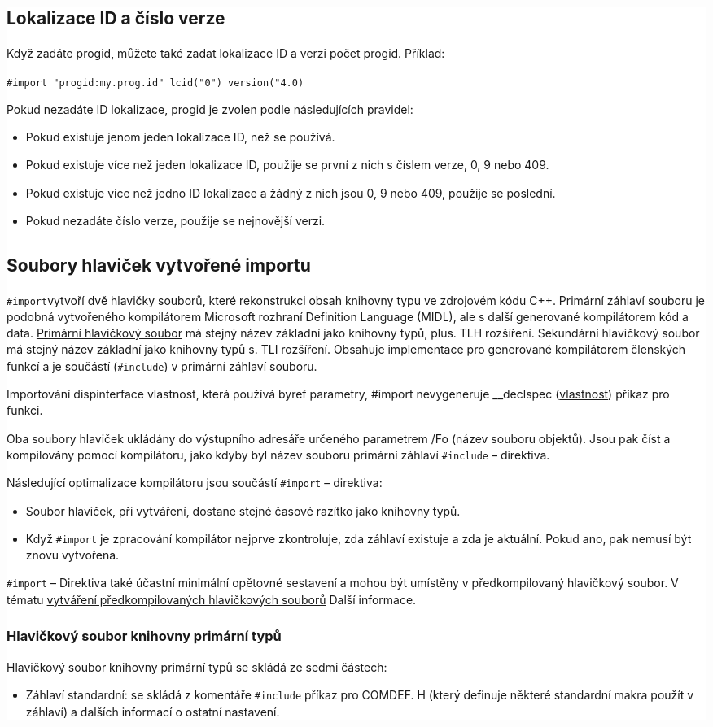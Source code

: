 ##  <a name="_predir_the_23import_directive_specifyingthelocalizationidandversionnumber"></a>Lokalizace ID a číslo verze  
 Když zadáte progid, můžete také zadat lokalizace ID a verzi počet progid. Příklad:  
  
```  
#import "progid:my.prog.id" lcid("0") version("4.0)  
```  
  
 Pokud nezadáte ID lokalizace, progid je zvolen podle následujících pravidel:  
  
-   Pokud existuje jenom jeden lokalizace ID, než se používá.  
  
-   Pokud existuje více než jeden lokalizace ID, použije se první z nich s číslem verze, 0, 9 nebo 409.  
  
-   Pokud existuje více než jedno ID lokalizace a žádný z nich jsou 0, 9 nebo 409, použije se poslední.  
  
-   Pokud nezadáte číslo verze, použije se nejnovější verzi.  
  
##  <a name="_predir_the_23import_directive_header_files_created_by_import"></a>Soubory hlaviček vytvořené importu  
 `#import`vytvoří dvě hlavičky souborů, které rekonstrukci obsah knihovny typu ve zdrojovém kódu C++. Primární záhlaví souboru je podobná vytvořeného kompilátorem Microsoft rozhraní Definition Language (MIDL), ale s další generované kompilátorem kód a data. [Primární hlavičkový soubor](#_predir_the_primary_type_library_header_file) má stejný název základní jako knihovny typů, plus. TLH rozšíření. Sekundární hlavičkový soubor má stejný název základní jako knihovny typů s. TLI rozšíření. Obsahuje implementace pro generované kompilátorem členských funkcí a je součástí (`#include`) v primární záhlaví souboru.  
  
 Importování dispinterface vlastnost, která používá byref parametry, #import nevygeneruje __declspec ([vlastnost](../cpp/property-cpp.md)) příkaz pro funkci.  
  
 Oba soubory hlaviček ukládány do výstupního adresáře určeného parametrem /Fo (název souboru objektů). Jsou pak číst a kompilovány pomocí kompilátoru, jako kdyby byl název souboru primární záhlaví `#include` – direktiva.  
  
 Následující optimalizace kompilátoru jsou součástí `#import` – direktiva:  
  
-   Soubor hlaviček, při vytváření, dostane stejné časové razítko jako knihovny typů.  
  
-   Když `#import` je zpracování kompilátor nejprve zkontroluje, zda záhlaví existuje a zda je aktuální. Pokud ano, pak nemusí být znovu vytvořena.  
  
 `#import` – Direktiva také účastní minimální opětovné sestavení a mohou být umístěny v předkompilovaný hlavičkový soubor. V tématu [vytváření předkompilovaných hlavičkových souborů](../build/reference/creating-precompiled-header-files.md) Další informace.  
  
###  <a name="_predir_the_primary_type_library_header_file"></a>Hlavičkový soubor knihovny primární typů  
 Hlavičkový soubor knihovny primární typů se skládá ze sedmi částech:  
  
-   Záhlaví standardní: se skládá z komentáře `#include` příkaz pro COMDEF. H (který definuje některé standardní makra použít v záhlaví) a dalších informací o ostatní nastavení.  
  
